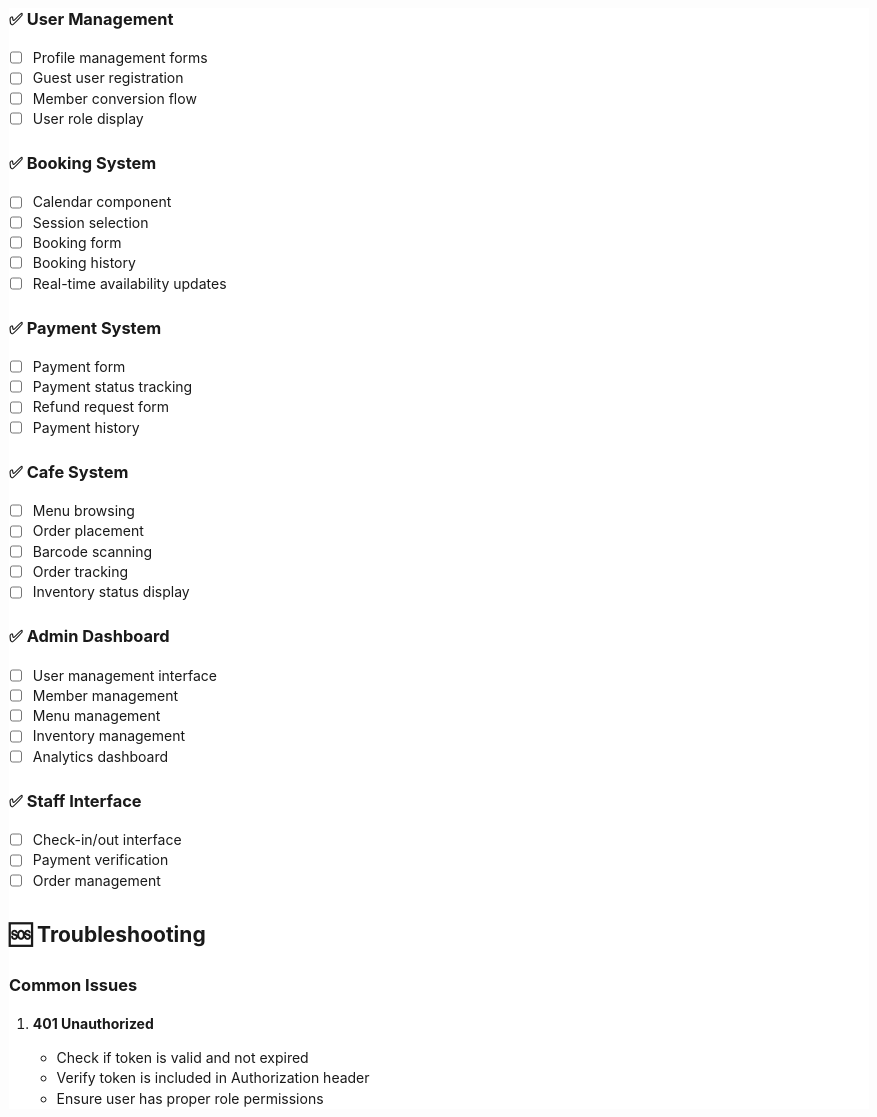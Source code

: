 ### ✅ User Management

-   [ ] Profile management forms
-   [ ] Guest user registration
-   [ ] Member conversion flow
-   [ ] User role display

### ✅ Booking System

-   [ ] Calendar component
-   [ ] Session selection
-   [ ] Booking form
-   [ ] Booking history
-   [ ] Real-time availability updates

### ✅ Payment System

-   [ ] Payment form
-   [ ] Payment status tracking
-   [ ] Refund request form
-   [ ] Payment history

### ✅ Cafe System

-   [ ] Menu browsing
-   [ ] Order placement
-   [ ] Barcode scanning
-   [ ] Order tracking
-   [ ] Inventory status display

### ✅ Admin Dashboard

-   [ ] User management interface
-   [ ] Member management
-   [ ] Menu management
-   [ ] Inventory management
-   [ ] Analytics dashboard

### ✅ Staff Interface

-   [ ] Check-in/out interface
-   [ ] Payment verification
-   [ ] Order management

## 🆘 Troubleshooting

### Common Issues

1. **401 Unauthorized**

    - Check if token is valid and not expired
    - Verify token is included in Authorization header
    - Ensure user has proper role permissions
